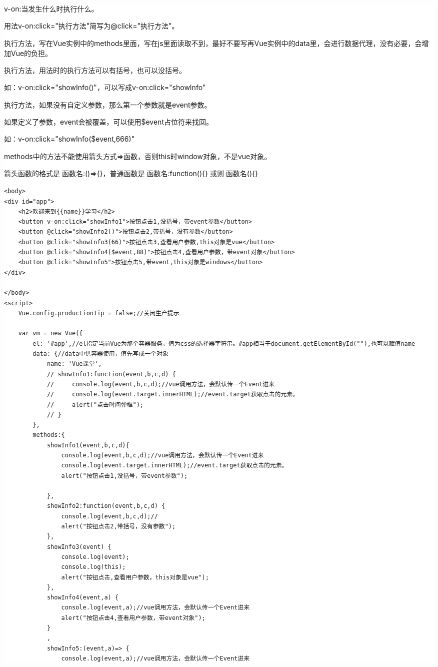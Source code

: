 v-on:当发生什么时执行什么。

用法v-on:click="执行方法"简写为@click="执行方法"。

执行方法，写在Vue实例中的methods里面，写在js里面读取不到，最好不要写再Vue实例中的data里，会进行数据代理，没有必要，会增加Vue的负担。

执行方法，用法时的执行方法可以有括号，也可以没括号。

如：v-on:click="showInfo()"，可以写成v-on:click="showInfo"

执行方法，如果没有自定义参数，那么第一个参数就是event参数。

如果定义了参数，event会被覆盖，可以使用$event占位符来找回。

如：v-on:click="showInfo($event,666)"

methods中的方法不能使用箭头方式=>函数，否则this时window对象，不是vue对象。

箭头函数的格式是     函数名:()=>{}，普通函数是   函数名:function(){}  或则   函数名(){}

```vue
<body>
<div id="app">
    <h2>欢迎来到{{name}}学习</h2>
    <button v-on:click="showInfo1">按钮点击1,没括号，带event参数</button>
    <button @click="showInfo2()">按钮点击2,带括号，没有参数</button>
    <button @click="showInfo3(66)">按钮点击3,查看用户参数,this对象是vue</button>
    <button @click="showInfo4($event,88)">按钮点击4,查看用户参数，带event对象</button>
    <button @click="showInfo5">按钮点击5,带event,this对象是windows</button>
</div>

</body>
<script>
    Vue.config.productionTip = false;//关闭生产提示

    var vm = new Vue({
        el: '#app',//el指定当前Vue为那个容器服务，值为css的选择器字符串。#app相当于document.getElementById(""),也可以赋值name
        data: {//data中供容器使用，值先写成一个对象
            name: 'Vue课堂',
            // showInfo1:function(event,b,c,d) {
            //     console.log(event,b,c,d);//vue调用方法，会默认传一个Event进来
            //     console.log(event.target.innerHTML);//event.target获取点击的元素。
            //     alert("点击时间弹框");
            // }
        },
        methods:{
            showInfo1(event,b,c,d){
                console.log(event,b,c,d);//vue调用方法，会默认传一个Event进来
                console.log(event.target.innerHTML);//event.target获取点击的元素。
                alert("按钮点击1,没括号，带event参数");

            },
            showInfo2:function(event,b,c,d) {
                console.log(event,b,c,d);//
                alert("按钮点击2,带括号，没有参数");
            },
            showInfo3(event) {
                console.log(event);
                console.log(this);
                alert("按钮点击,查看用户参数，this对象是vue");
            },
            showInfo4(event,a) {
                console.log(event,a);//vue调用方法，会默认传一个Event进来
                alert("按钮点击4,查看用户参数，带event对象");
            }
            ,
            showInfo5:(event,a)=> {
                console.log(event,a);//vue调用方法，会默认传一个Event进来
```